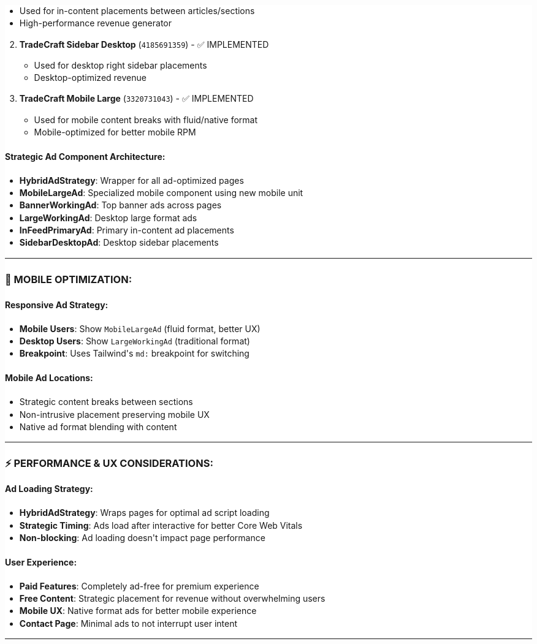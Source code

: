    - Used for in-content placements between articles/sections
   - High-performance revenue generator

2. **TradeCraft Sidebar Desktop** (`4185691359`) - ✅ IMPLEMENTED

   - Used for desktop right sidebar placements
   - Desktop-optimized revenue

3. **TradeCraft Mobile Large** (`3320731043`) - ✅ IMPLEMENTED
   - Used for mobile content breaks with fluid/native format
   - Mobile-optimized for better mobile RPM

#### **Strategic Ad Component Architecture:**

- **HybridAdStrategy**: Wrapper for all ad-optimized pages
- **MobileLargeAd**: Specialized mobile component using new mobile unit
- **BannerWorkingAd**: Top banner ads across pages
- **LargeWorkingAd**: Desktop large format ads
- **InFeedPrimaryAd**: Primary in-content ad placements
- **SidebarDesktopAd**: Desktop sidebar placements

---

### **📱 MOBILE OPTIMIZATION:**

#### **Responsive Ad Strategy:**

- **Mobile Users**: Show `MobileLargeAd` (fluid format, better UX)
- **Desktop Users**: Show `LargeWorkingAd` (traditional format)
- **Breakpoint**: Uses Tailwind's `md:` breakpoint for switching

#### **Mobile Ad Locations:**

- Strategic content breaks between sections
- Non-intrusive placement preserving mobile UX
- Native ad format blending with content

---

### **⚡ PERFORMANCE & UX CONSIDERATIONS:**

#### **Ad Loading Strategy:**

- **HybridAdStrategy**: Wraps pages for optimal ad script loading
- **Strategic Timing**: Ads load after interactive for better Core Web Vitals
- **Non-blocking**: Ad loading doesn't impact page performance

#### **User Experience:**

- **Paid Features**: Completely ad-free for premium experience
- **Free Content**: Strategic placement for revenue without overwhelming users
- **Mobile UX**: Native format ads for better mobile experience
- **Contact Page**: Minimal ads to not interrupt user intent

---
